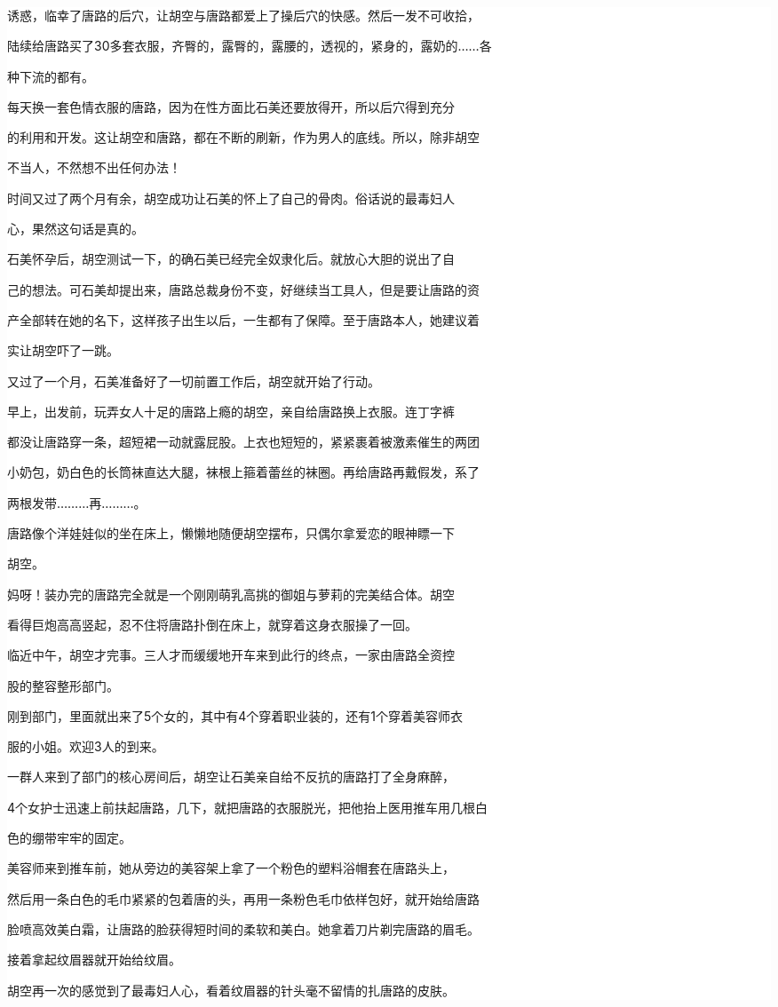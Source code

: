 诱惑，临幸了唐路的后穴，让胡空与唐路都爱上了操后穴的快感。然后一发不可收拾，

陆续给唐路买了30多套衣服，齐臀的，露臀的，露腰的，透视的，紧身的，露奶的……各

种下流的都有。

每天换一套色情衣服的唐路，因为在性方面比石美还要放得开，所以后穴得到充分

的利用和开发。这让胡空和唐路，都在不断的刷新，作为男人的底线。所以，除非胡空

不当人，不然想不出任何办法！

时间又过了两个月有余，胡空成功让石美的怀上了自己的骨肉。俗话说的最毒妇人

心，果然这句话是真的。

石美怀孕后，胡空测试一下，的确石美已经完全奴隶化后。就放心大胆的说出了自

己的想法。可石美却提出来，唐路总裁身份不变，好继续当工具人，但是要让唐路的资

产全部转在她的名下，这样孩子出生以后，一生都有了保障。至于唐路本人，她建议着

实让胡空吓了一跳。

又过了一个月，石美准备好了一切前置工作后，胡空就开始了行动。

早上，出发前，玩弄女人十足的唐路上瘾的胡空，亲自给唐路换上衣服。连丁字裤

都没让唐路穿一条，超短裙一动就露屁股。上衣也短短的，紧紧裹着被激素催生的两团

小奶包，奶白色的长筒袜直达大腿，袜根上箍着蕾丝的袜圈。再给唐路再戴假发，系了

两根发带………再………。

唐路像个洋娃娃似的坐在床上，懒懒地随便胡空摆布，只偶尔拿爱恋的眼神瞟一下

胡空。

妈呀！装办完的唐路完全就是一个刚刚萌乳高挑的御姐与萝莉的完美结合体。胡空

看得巨炮高高竖起，忍不住将唐路扑倒在床上，就穿着这身衣服操了一回。

临近中午，胡空才完事。三人才而缓缓地开车来到此行的终点，一家由唐路全资控

股的整容整形部门。

刚到部门，里面就出来了5个女的，其中有4个穿着职业装的，还有1个穿着美容师衣

服的小姐。欢迎3人的到来。

一群人来到了部门的核心房间后，胡空让石美亲自给不反抗的唐路打了全身麻醉，

4个女护士迅速上前扶起唐路，几下，就把唐路的衣服脱光，把他抬上医用推车用几根白

色的绷带牢牢的固定。

美容师来到推车前，她从旁边的美容架上拿了一个粉色的塑料浴帽套在唐路头上，

然后用一条白色的毛巾紧紧的包着唐的头，再用一条粉色毛巾依样包好，就开始给唐路

脸喷高效美白霜，让唐路的脸获得短时间的柔软和美白。她拿着刀片剃完唐路的眉毛。

接着拿起纹眉器就开始给纹眉。

胡空再一次的感觉到了最毒妇人心，看着纹眉器的针头毫不留情的扎唐路的皮肤。
